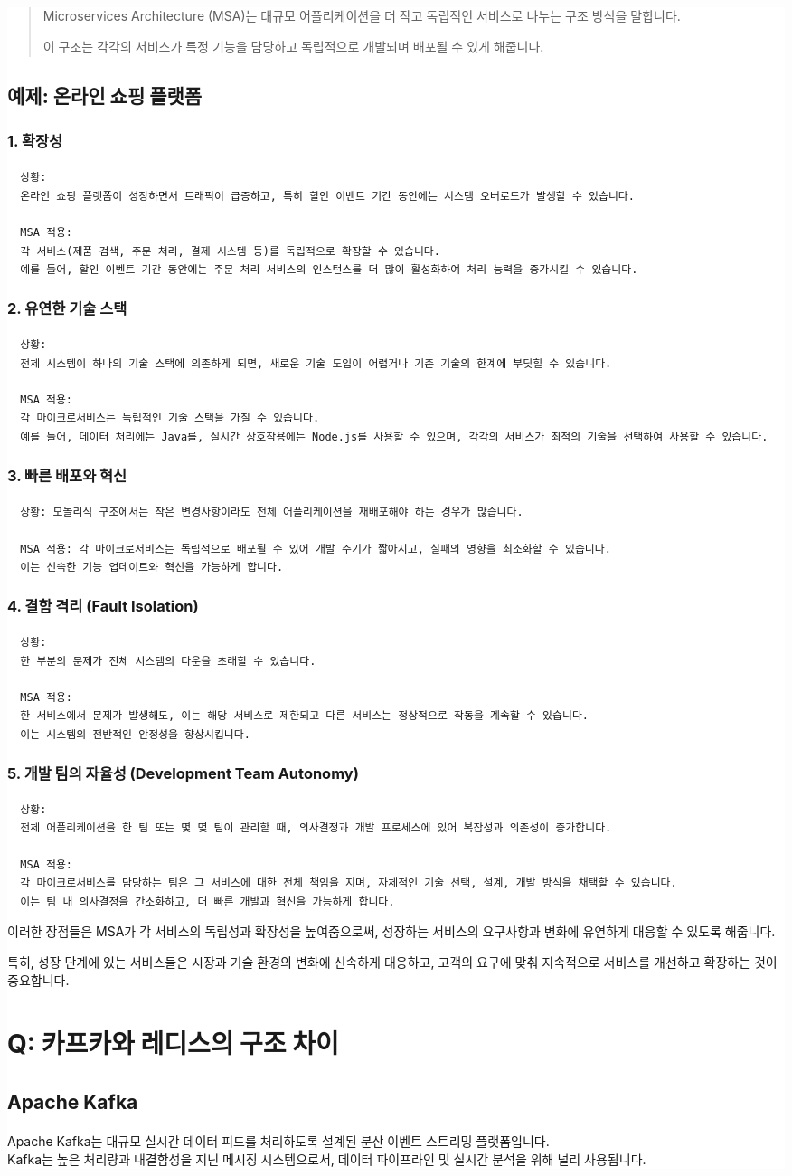 > Microservices Architecture (MSA)는 대규모 어플리케이션을 더 작고 독립적인 서비스로 나누는 구조 방식을 말합니다.
> 
> 이 구조는 각각의 서비스가 특정 기능을 담당하고 독립적으로 개발되며 배포될 수 있게 해줍니다.
 
## 예제: 온라인 쇼핑 플랫폼
### 1. 확장성
      상황:
      온라인 쇼핑 플랫폼이 성장하면서 트래픽이 급증하고, 특히 할인 이벤트 기간 동안에는 시스템 오버로드가 발생할 수 있습니다.

      MSA 적용:
      각 서비스(제품 검색, 주문 처리, 결제 시스템 등)를 독립적으로 확장할 수 있습니다.
      예를 들어, 할인 이벤트 기간 동안에는 주문 처리 서비스의 인스턴스를 더 많이 활성화하여 처리 능력을 증가시킬 수 있습니다.

### 2. 유연한 기술 스택
      상황:
      전체 시스템이 하나의 기술 스택에 의존하게 되면, 새로운 기술 도입이 어렵거나 기존 기술의 한계에 부딪힐 수 있습니다.
   
      MSA 적용:
      각 마이크로서비스는 독립적인 기술 스택을 가질 수 있습니다.
      예를 들어, 데이터 처리에는 Java를, 실시간 상호작용에는 Node.js를 사용할 수 있으며, 각각의 서비스가 최적의 기술을 선택하여 사용할 수 있습니다.
### 3. 빠른 배포와 혁신
      상황: 모놀리식 구조에서는 작은 변경사항이라도 전체 어플리케이션을 재배포해야 하는 경우가 많습니다.
   
      MSA 적용: 각 마이크로서비스는 독립적으로 배포될 수 있어 개발 주기가 짧아지고, 실패의 영향을 최소화할 수 있습니다.
      이는 신속한 기능 업데이트와 혁신을 가능하게 합니다.
### 4. 결함 격리 (Fault Isolation)
      상황:
      한 부분의 문제가 전체 시스템의 다운을 초래할 수 있습니다.
   
      MSA 적용:
      한 서비스에서 문제가 발생해도, 이는 해당 서비스로 제한되고 다른 서비스는 정상적으로 작동을 계속할 수 있습니다.
      이는 시스템의 전반적인 안정성을 향상시킵니다.
### 5. 개발 팀의 자율성 (Development Team Autonomy)
      상황:
      전체 어플리케이션을 한 팀 또는 몇 몇 팀이 관리할 때, 의사결정과 개발 프로세스에 있어 복잡성과 의존성이 증가합니다.
   
      MSA 적용:
      각 마이크로서비스를 담당하는 팀은 그 서비스에 대한 전체 책임을 지며, 자체적인 기술 선택, 설계, 개발 방식을 채택할 수 있습니다.
      이는 팀 내 의사결정을 간소화하고, 더 빠른 개발과 혁신을 가능하게 합니다.
   
 이러한 장점들은 MSA가 각 서비스의 독립성과 확장성을 높여줌으로써, 성장하는 서비스의 요구사항과 변화에 유연하게 대응할 수 있도록 해줍니다.
 
 특히, 성장 단계에 있는 서비스들은 시장과 기술 환경의 변화에 신속하게 대응하고, 고객의 요구에 맞춰 지속적으로 서비스를 개선하고 확장하는 것이 중요합니다.

# Q: 카프카와 레디스의 구조 차이
## Apache Kafka
Apache Kafka는 대규모 실시간 데이터 피드를 처리하도록 설계된 분산 이벤트 스트리밍 플랫폼입니다.\
Kafka는 높은 처리량과 내결함성을 지닌 메시징 시스템으로서, 데이터 파이프라인 및 실시간 분석을 위해 널리 사용됩니다.
